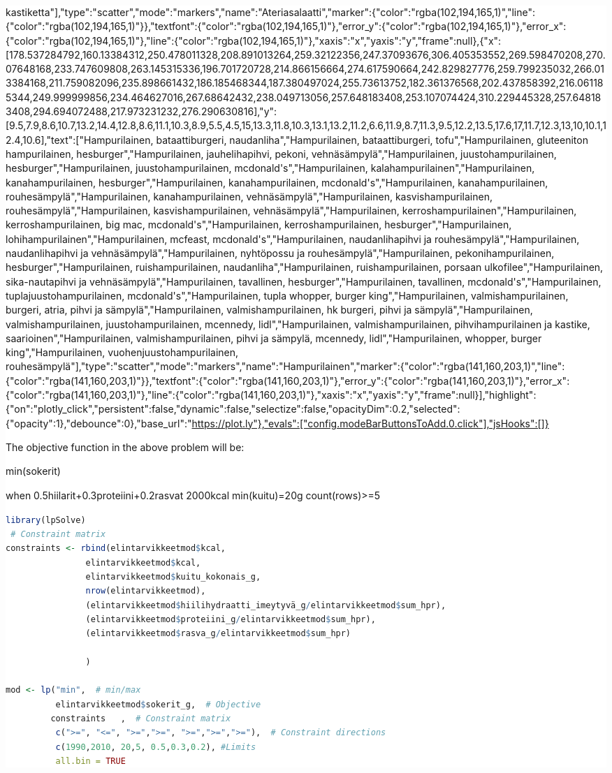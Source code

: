 kastiketta"],"type":"scatter","mode":"markers","name":"Ateriasalaatti","marker":{"color":"rgba(102,194,165,1)","line":{"color":"rgba(102,194,165,1)"}},"textfont":{"color":"rgba(102,194,165,1)"},"error_y":{"color":"rgba(102,194,165,1)"},"error_x":{"color":"rgba(102,194,165,1)"},"line":{"color":"rgba(102,194,165,1)"},"xaxis":"x","yaxis":"y","frame":null},{"x":[178.537284792,160.13384312,250.478011328,208.891013264,259.32122356,247.37093676,306.405353552,269.598470208,270.07648168,233.747609808,263.145315336,196.701720728,214.866156664,274.617590664,242.829827776,259.799235032,266.013384168,211.759082096,235.898661432,186.185468344,187.380497024,255.73613752,182.361376568,202.437858392,216.061185344,249.999999856,234.464627016,267.68642432,238.049713056,257.648183408,253.107074424,310.229445328,257.648183408,294.694072488,217.973231232,276.290630816],"y":[9.5,7.9,8.6,10.7,13.2,14.4,12.8,8.6,11.1,10.3,8.9,5.5,4.5,15,13.3,11.8,10.3,13.1,13.2,11.2,6.6,11.9,8.7,11.3,9.5,12.2,13.5,17.6,17,11.7,12.3,13,10,10.1,12.4,10.6],"text":["Hampurilainen, bataattiburgeri, naudanliha","Hampurilainen, bataattiburgeri, tofu","Hampurilainen, gluteeniton hampurilainen, hesburger","Hampurilainen, jauhelihapihvi, pekoni, vehnäsämpylä","Hampurilainen, juustohampurilainen, hesburger","Hampurilainen, juustohampurilainen, mcdonald's","Hampurilainen, kalahampurilainen","Hampurilainen, kanahampurilainen, hesburger","Hampurilainen, kanahampurilainen, mcdonald's","Hampurilainen, kanahampurilainen, rouhesämpylä","Hampurilainen, kanahampurilainen, vehnäsämpylä","Hampurilainen, kasvishampurilainen, rouhesämpylä","Hampurilainen, kasvishampurilainen, vehnäsämpylä","Hampurilainen, kerroshampurilainen","Hampurilainen, kerroshampurilainen, big mac, mcdonald's","Hampurilainen, kerroshampurilainen, hesburger","Hampurilainen, lohihampurilainen","Hampurilainen, mcfeast, mcdonald's","Hampurilainen, naudanlihapihvi ja rouhesämpylä","Hampurilainen, naudanlihapihvi ja vehnäsämpylä","Hampurilainen, nyhtöpossu ja rouhesämpylä","Hampurilainen, pekonihampurilainen, hesburger","Hampurilainen, ruishampurilainen, naudanliha","Hampurilainen, ruishampurilainen, porsaan ulkofilee","Hampurilainen, sika-nautapihvi ja vehnäsämpylä","Hampurilainen, tavallinen, hesburger","Hampurilainen, tavallinen, mcdonald's","Hampurilainen, tuplajuustohampurilainen, mcdonald's","Hampurilainen, tupla whopper, burger king","Hampurilainen, valmishampurilainen, burgeri, atria, pihvi ja sämpylä","Hampurilainen, valmishampurilainen, hk burgeri, pihvi ja sämpylä","Hampurilainen, valmishampurilainen, juustohampurilainen, mcennedy, lidl","Hampurilainen, valmishampurilainen, pihvihampurilainen ja kastike, saarioinen","Hampurilainen, valmishampurilainen, pihvi ja sämpylä, mcennedy, lidl","Hampurilainen, whopper, burger king","Hampurilainen, vuohenjuustohampurilainen, rouhesämpylä"],"type":"scatter","mode":"markers","name":"Hampurilainen","marker":{"color":"rgba(141,160,203,1)","line":{"color":"rgba(141,160,203,1)"}},"textfont":{"color":"rgba(141,160,203,1)"},"error_y":{"color":"rgba(141,160,203,1)"},"error_x":{"color":"rgba(141,160,203,1)"},"line":{"color":"rgba(141,160,203,1)"},"xaxis":"x","yaxis":"y","frame":null}],"highlight":{"on":"plotly_click","persistent":false,"dynamic":false,"selectize":false,"opacityDim":0.2,"selected":{"opacity":1},"debounce":0},"base_url":"https://plot.ly"},"evals":["config.modeBarButtonsToAdd.0.click"],"jsHooks":[]}</script>

The objective function in the above problem will be:

min(sokerit)

when 0.5hiilarit+0.3proteiini+0.2rasvat
2000kcal
min(kuitu)=20g
count(rows)>=5



```r
library(lpSolve)
 # Constraint matrix
constraints <- rbind(elintarvikkeetmod$kcal,
                elintarvikkeetmod$kcal, 
                elintarvikkeetmod$kuitu_kokonais_g, 
                nrow(elintarvikkeetmod),
                (elintarvikkeetmod$hiilihydraatti_imeytyvä_g/elintarvikkeetmod$sum_hpr),
                (elintarvikkeetmod$proteiini_g/elintarvikkeetmod$sum_hpr),
                (elintarvikkeetmod$rasva_g/elintarvikkeetmod$sum_hpr)
               
                )

mod <- lp("min",  # min/max
          elintarvikkeetmod$sokerit_g,  # Objective
         constraints   ,  # Constraint matrix
          c(">=", "<=", ">=",">=", ">=",">=",">="),  # Constraint directions
          c(1990,2010, 20,5, 0.5,0.3,0.2), #Limits
          all.bin = TRUE
```
